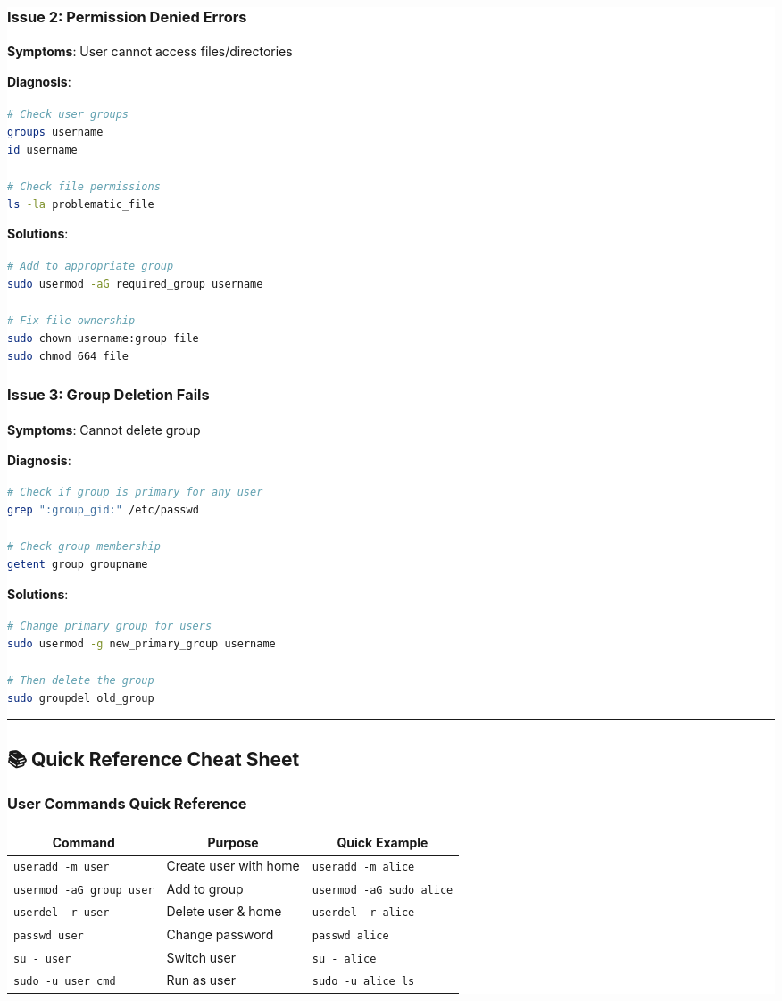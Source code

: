 ### Issue 2: Permission Denied Errors

**Symptoms**: User cannot access files/directories

**Diagnosis**:
```bash
# Check user groups
groups username
id username

# Check file permissions
ls -la problematic_file
```

**Solutions**:
```bash
# Add to appropriate group
sudo usermod -aG required_group username

# Fix file ownership
sudo chown username:group file
sudo chmod 664 file
```

### Issue 3: Group Deletion Fails

**Symptoms**: Cannot delete group

**Diagnosis**:
```bash
# Check if group is primary for any user
grep ":group_gid:" /etc/passwd

# Check group membership
getent group groupname
```

**Solutions**:
```bash
# Change primary group for users
sudo usermod -g new_primary_group username

# Then delete the group
sudo groupdel old_group
```

---

## 📚 Quick Reference Cheat Sheet

### User Commands Quick Reference

| Command | Purpose | Quick Example |
|---------|---------|---------------|
| `useradd -m user` | Create user with home | `useradd -m alice` |
| `usermod -aG group user` | Add to group | `usermod -aG sudo alice` |
| `userdel -r user` | Delete user & home | `userdel -r alice` |
| `passwd user` | Change password | `passwd alice` |
| `su - user` | Switch user | `su - alice` |
| `sudo -u user cmd` | Run as user | `sudo -u alice ls` |
